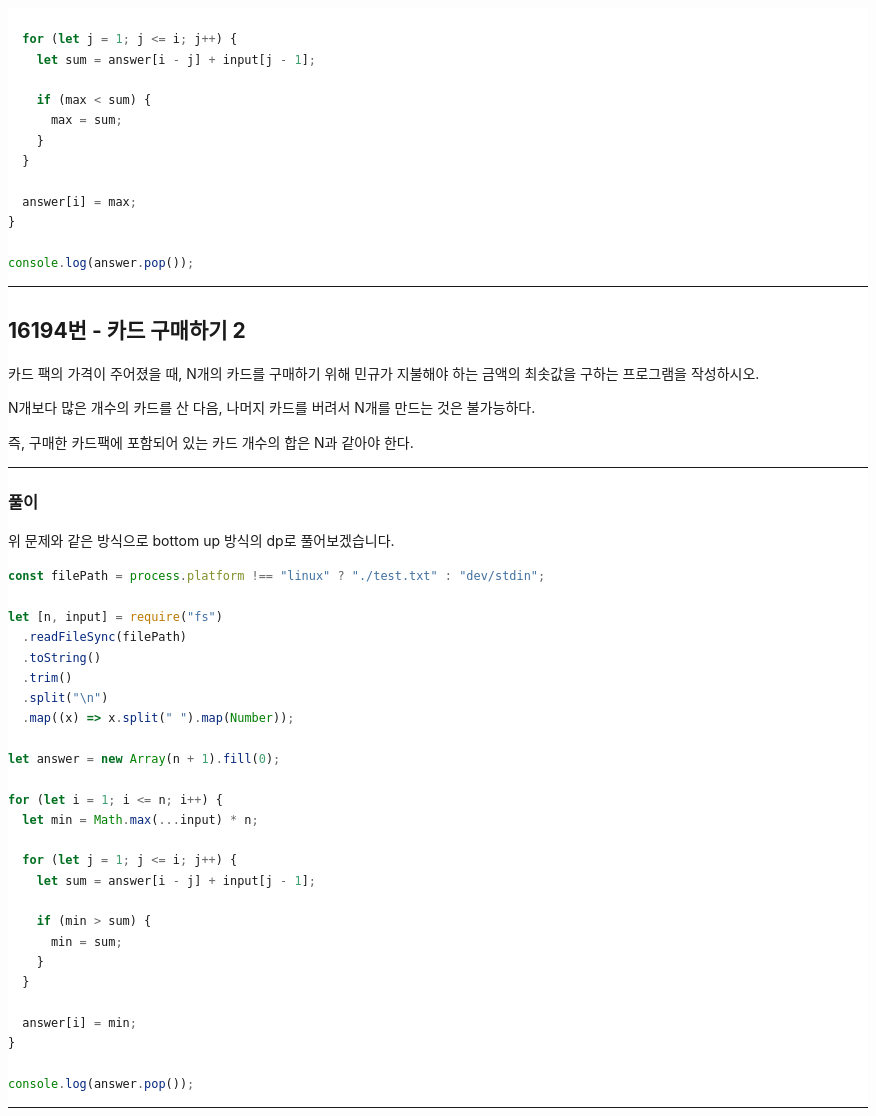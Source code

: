```js

  for (let j = 1; j <= i; j++) {
    let sum = answer[i - j] + input[j - 1];

    if (max < sum) {
      max = sum;
    }
  }

  answer[i] = max;
}

console.log(answer.pop());
```

---

## 16194번 - 카드 구매하기 2

카드 팩의 가격이 주어졌을 때, N개의 카드를 구매하기 위해 민규가 지불해야 하는 금액의 최솟값을 구하는 프로그램을 작성하시오.

N개보다 많은 개수의 카드를 산 다음, 나머지 카드를 버려서 N개를 만드는 것은 불가능하다.

즉, 구매한 카드팩에 포함되어 있는 카드 개수의 합은 N과 같아야 한다.

---

### 풀이

위 문제와 같은 방식으로 bottom up 방식의 dp로 풀어보겠습니다.

```js
const filePath = process.platform !== "linux" ? "./test.txt" : "dev/stdin";

let [n, input] = require("fs")
  .readFileSync(filePath)
  .toString()
  .trim()
  .split("\n")
  .map((x) => x.split(" ").map(Number));

let answer = new Array(n + 1).fill(0);

for (let i = 1; i <= n; i++) {
  let min = Math.max(...input) * n;

  for (let j = 1; j <= i; j++) {
    let sum = answer[i - j] + input[j - 1];

    if (min > sum) {
      min = sum;
    }
  }

  answer[i] = min;
}

console.log(answer.pop());
```

---